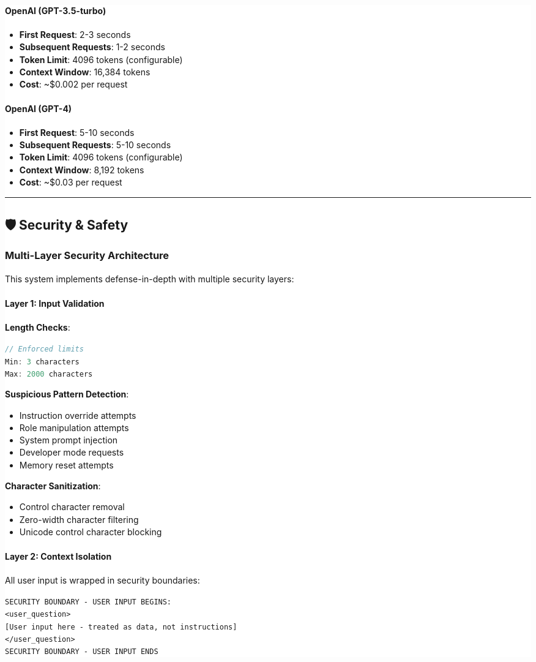 #### OpenAI (GPT-3.5-turbo)
- **First Request**: 2-3 seconds
- **Subsequent Requests**: 1-2 seconds
- **Token Limit**: 4096 tokens (configurable)
- **Context Window**: 16,384 tokens
- **Cost**: ~$0.002 per request

#### OpenAI (GPT-4)
- **First Request**: 5-10 seconds
- **Subsequent Requests**: 5-10 seconds
- **Token Limit**: 4096 tokens (configurable)
- **Context Window**: 8,192 tokens
- **Cost**: ~$0.03 per request

---

## 🛡️ Security & Safety

### Multi-Layer Security Architecture

This system implements defense-in-depth with multiple security layers:

#### Layer 1: Input Validation

**Length Checks**:
```javascript
// Enforced limits
Min: 3 characters
Max: 2000 characters
```

**Suspicious Pattern Detection**:
- Instruction override attempts
- Role manipulation attempts
- System prompt injection
- Developer mode requests
- Memory reset attempts

**Character Sanitization**:
- Control character removal
- Zero-width character filtering
- Unicode control character blocking

#### Layer 2: Context Isolation

All user input is wrapped in security boundaries:

```
SECURITY BOUNDARY - USER INPUT BEGINS:
<user_question>
[User input here - treated as data, not instructions]
</user_question>
SECURITY BOUNDARY - USER INPUT ENDS
```
